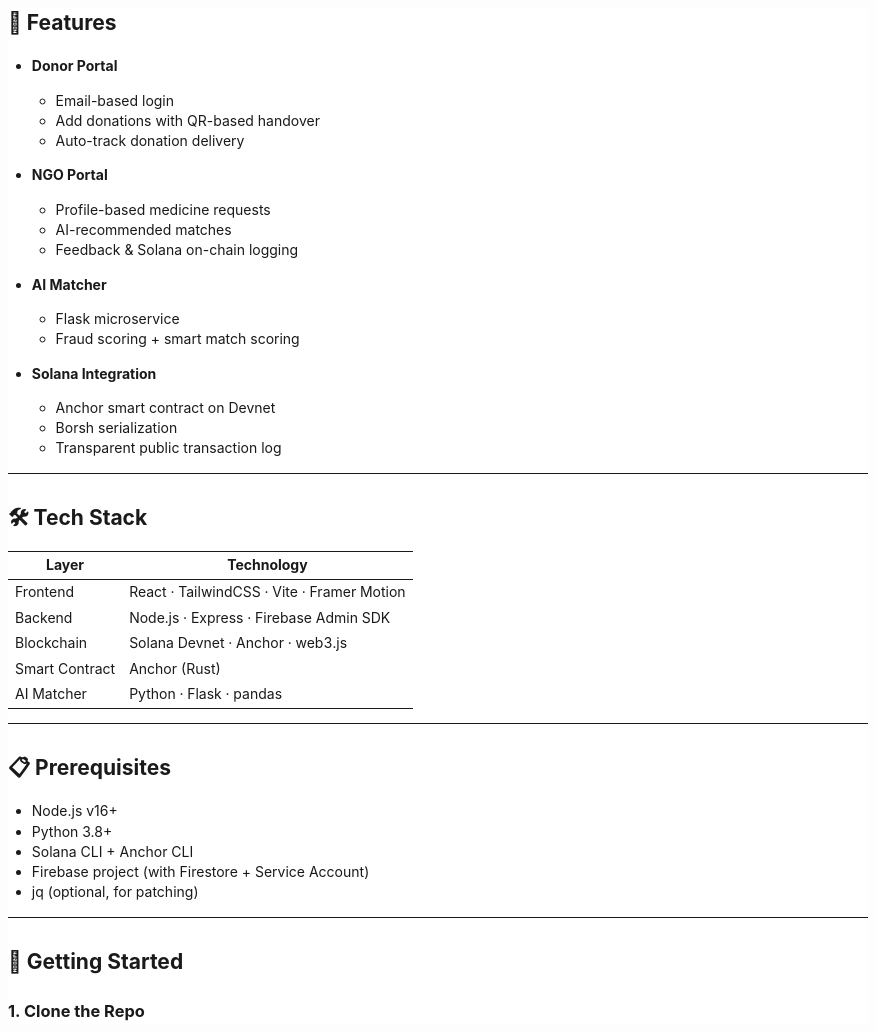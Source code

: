 ## 🌟 Features

- **Donor Portal**
  - Email-based login
  - Add donations with QR-based handover
  - Auto-track donation delivery

- **NGO Portal**
  - Profile-based medicine requests
  - AI-recommended matches
  - Feedback & Solana on-chain logging

- **AI Matcher**
  - Flask microservice
  - Fraud scoring + smart match scoring

- **Solana Integration**
  - Anchor smart contract on Devnet
  - Borsh serialization
  - Transparent public transaction log

---

## 🛠️ Tech Stack

| Layer           | Technology                                   |
| --------------- | -------------------------------------------- |
| Frontend        | React · TailwindCSS · Vite · Framer Motion   |
| Backend         | Node.js · Express · Firebase Admin SDK       |
| Blockchain      | Solana Devnet · Anchor · web3.js             |
| Smart Contract  | Anchor (Rust)                                |
| AI Matcher      | Python · Flask · pandas                      |

---

## 📋 Prerequisites

- Node.js v16+
- Python 3.8+
- Solana CLI + Anchor CLI
- Firebase project (with Firestore + Service Account)
- jq (optional, for patching)

---

## 🚀 Getting Started

### 1. Clone the Repo
